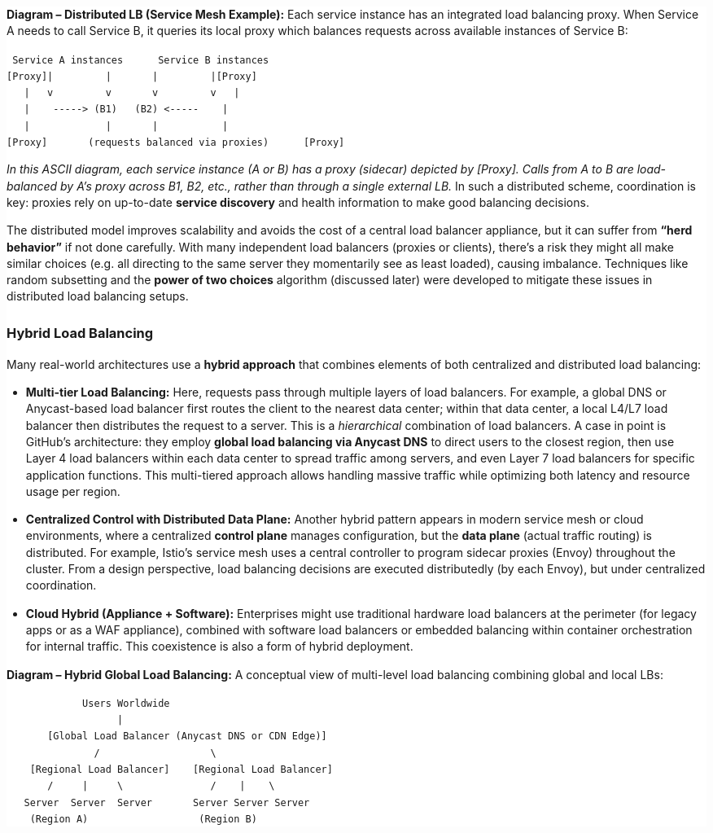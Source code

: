**Diagram – Distributed LB (Service Mesh Example):** Each service instance has an integrated load balancing proxy. When Service A needs to call Service B, it queries its local proxy which balances requests across available instances of Service B:

```
 Service A instances      Service B instances
[Proxy]|         |       |         |[Proxy]
   |   v         v       v         v   |
   |    -----> (B1)   (B2) <-----    |
   |             |       |           |
[Proxy]       (requests balanced via proxies)      [Proxy]
```

*In this ASCII diagram, each service instance (A or B) has a proxy (sidecar) depicted by \[Proxy]. Calls from A to B are load-balanced by A’s proxy across B1, B2, etc., rather than through a single external LB.* In such a distributed scheme, coordination is key: proxies rely on up-to-date **service discovery** and health information to make good balancing decisions.

The distributed model improves scalability and avoids the cost of a central load balancer appliance, but it can suffer from **“herd behavior”** if not done carefully. With many independent load balancers (proxies or clients), there’s a risk they might all make similar choices (e.g. all directing to the same server they momentarily see as least loaded), causing imbalance. Techniques like random subsetting and the **power of two choices** algorithm (discussed later) were developed to mitigate these issues in distributed load balancing setups.

### Hybrid Load Balancing

Many real-world architectures use a **hybrid approach** that combines elements of both centralized and distributed load balancing:

* **Multi-tier Load Balancing:** Here, requests pass through multiple layers of load balancers. For example, a global DNS or Anycast-based load balancer first routes the client to the nearest data center; within that data center, a local L4/L7 load balancer then distributes the request to a server. This is a *hierarchical* combination of load balancers. A case in point is GitHub’s architecture: they employ **global load balancing via Anycast DNS** to direct users to the closest region, then use Layer 4 load balancers within each data center to spread traffic among servers, and even Layer 7 load balancers for specific application functions. This multi-tiered approach allows handling massive traffic while optimizing both latency and resource usage per region.

* **Centralized Control with Distributed Data Plane:** Another hybrid pattern appears in modern service mesh or cloud environments, where a centralized **control plane** manages configuration, but the **data plane** (actual traffic routing) is distributed. For example, Istio’s service mesh uses a central controller to program sidecar proxies (Envoy) throughout the cluster. From a design perspective, load balancing decisions are executed distributedly (by each Envoy), but under centralized coordination.

* **Cloud Hybrid (Appliance + Software):** Enterprises might use traditional hardware load balancers at the perimeter (for legacy apps or as a WAF appliance), combined with software load balancers or embedded balancing within container orchestration for internal traffic. This coexistence is also a form of hybrid deployment.

**Diagram – Hybrid Global Load Balancing:** A conceptual view of multi-level load balancing combining global and local LBs:

```
             Users Worldwide
                   |
       [Global Load Balancer (Anycast DNS or CDN Edge)]
               /                   \
    [Regional Load Balancer]    [Regional Load Balancer]
       /     |     \               /    |    \
   Server  Server  Server       Server Server Server
    (Region A)                   (Region B)
```
